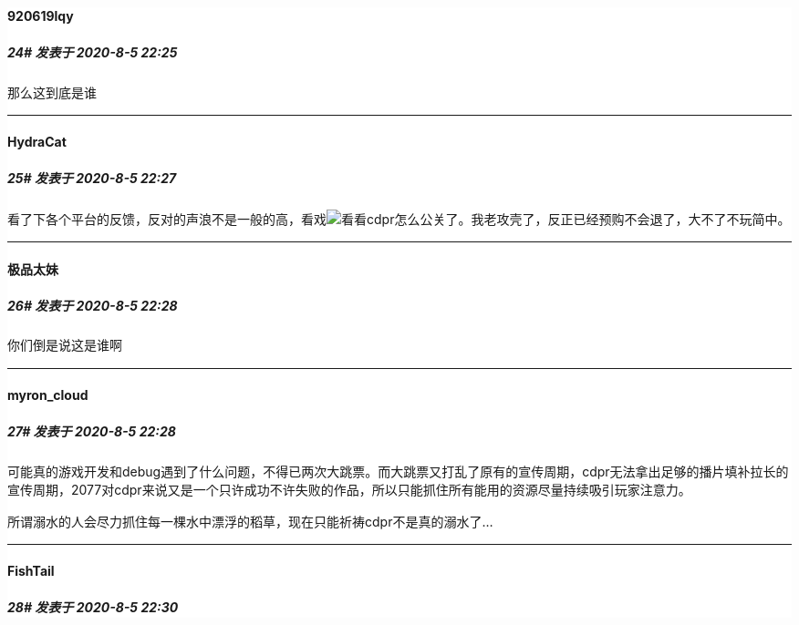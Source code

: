 ####  920619lqy  
##### 24#       发表于 2020-8-5 22:25




那么这到底是谁







*****

####  HydraCat  
##### 25#       发表于 2020-8-5 22:27




看了下各个平台的反馈，反对的声浪不是一般的高，看戏<img src="https://static.saraba1st.com/image/smiley/face2017/065.png" referrerpolicy="no-referrer">看看cdpr怎么公关了。我老攻壳了，反正已经预购不会退了，大不了不玩简中。







*****

####  极品太妹  
##### 26#       发表于 2020-8-5 22:28




你们倒是说这是谁啊







*****

####  myron_cloud  
##### 27#       发表于 2020-8-5 22:28




可能真的游戏开发和debug遇到了什么问题，不得已两次大跳票。而大跳票又打乱了原有的宣传周期，cdpr无法拿出足够的播片填补拉长的宣传周期，2077对cdpr来说又是一个只许成功不许失败的作品，所以只能抓住所有能用的资源尽量持续吸引玩家注意力。

所谓溺水的人会尽力抓住每一棵水中漂浮的稻草，现在只能祈祷cdpr不是真的溺水了…







*****

####  FishTail  
##### 28#       发表于 2020-8-5 22:30
